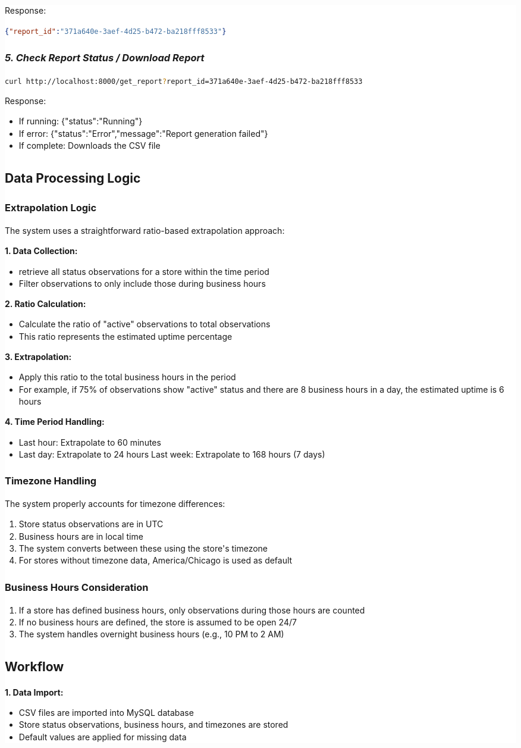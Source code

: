 Response:
```json
{"report_id":"371a640e-3aef-4d25-b472-ba218fff8533"}
```

### *5. Check Report Status / Download Report*
```bash
curl http://localhost:8000/get_report?report_id=371a640e-3aef-4d25-b472-ba218fff8533
```

Response:
- If running: {"status":"Running"}
- If error: {"status":"Error","message":"Report generation failed"}
- If complete: Downloads the CSV file


## Data Processing Logic
### Extrapolation Logic
The system uses a straightforward ratio-based extrapolation approach:

**1. Data Collection:**
- retrieve all status observations for a store within the time period
- Filter observations to only include those during business hours

**2. Ratio Calculation:**
- Calculate the ratio of "active" observations to total observations
- This ratio represents the estimated uptime percentage

**3. Extrapolation:**
- Apply this ratio to the total business hours in the period
- For example, if 75% of observations show "active" status and there are 8 business hours in a day, the estimated uptime is 6 hours

**4. Time Period Handling:**
- Last hour: Extrapolate to 60 minutes
- Last day: Extrapolate to 24 hours
Last week: Extrapolate to 168 hours (7 days)

### Timezone Handling
The system properly accounts for timezone differences:
1. Store status observations are in UTC
2. Business hours are in local time
3. The system converts between these using the store's timezone
4. For stores without timezone data, America/Chicago is used as default

### Business Hours Consideration
1. If a store has defined business hours, only observations during those hours are counted
2. If no business hours are defined, the store is assumed to be open 24/7
3. The system handles overnight business hours (e.g., 10 PM to 2 AM)

## Workflow
**1. Data Import:**
- CSV files are imported into MySQL database
- Store status observations, business hours, and timezones are stored
- Default values are applied for missing data
